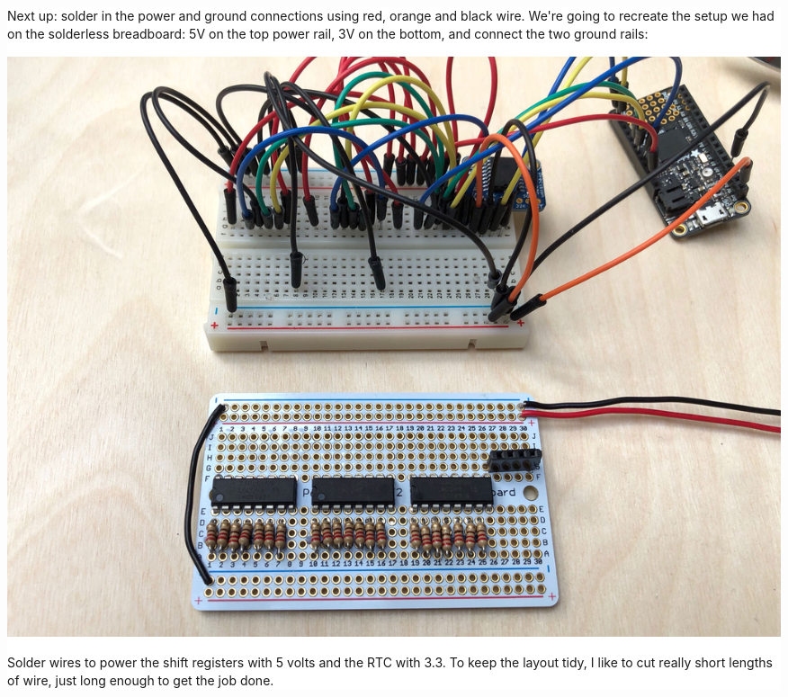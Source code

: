 Next up: solder in the power and ground connections using red, orange and black wire. We're going to recreate the setup we had on the solderless breadboard: 5V on the top power rail, 3V on the bottom, and connect the two ground rails: 

![Alt text](/assets/images/posts/2020-03-05-clockbuild-200.jpg)

Solder wires to power the shift registers with 5 volts and the RTC with 3.3. To keep the layout tidy, I like to cut really short lengths of wire, just long enough to get the job done. 
